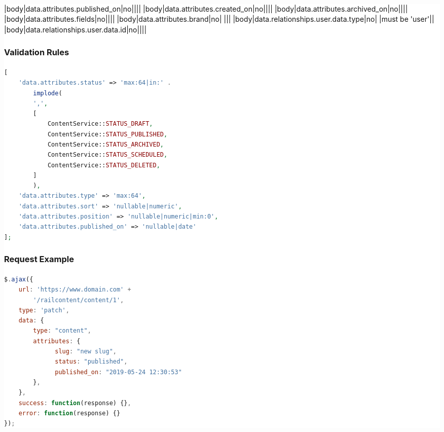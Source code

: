 |body|data.attributes.published_on|no||||
|body|data.attributes.created_on|no||||
|body|data.attributes.archived_on|no||||
|body|data.attributes.fields|no||||
|body|data.attributes.brand|no| |||
|body|data.relationships.user.data.type|no| |must be 'user'||
|body|data.relationships.user.data.id|no||||


### Validation Rules

```php
[
    'data.attributes.status' => 'max:64|in:' .
        implode(
        ',',
        [
            ContentService::STATUS_DRAFT,
            ContentService::STATUS_PUBLISHED,
            ContentService::STATUS_ARCHIVED,
            ContentService::STATUS_SCHEDULED,
            ContentService::STATUS_DELETED,
        ]
        ),
    'data.attributes.type' => 'max:64',
    'data.attributes.sort' => 'nullable|numeric',
    'data.attributes.position' => 'nullable|numeric|min:0',
    'data.attributes.published_on' => 'nullable|date'
];
```

### Request Example

```js   
$.ajax({
    url: 'https://www.domain.com' +
        '/railcontent/content/1',
    type: 'patch', 
    data: {
        type: "content",
        attributes: {
              slug: "new slug",
              status: "published",
              published_on: "2019-05-24 12:30:53"
        },
    }, 
    success: function(response) {},
    error: function(response) {}
});
```
